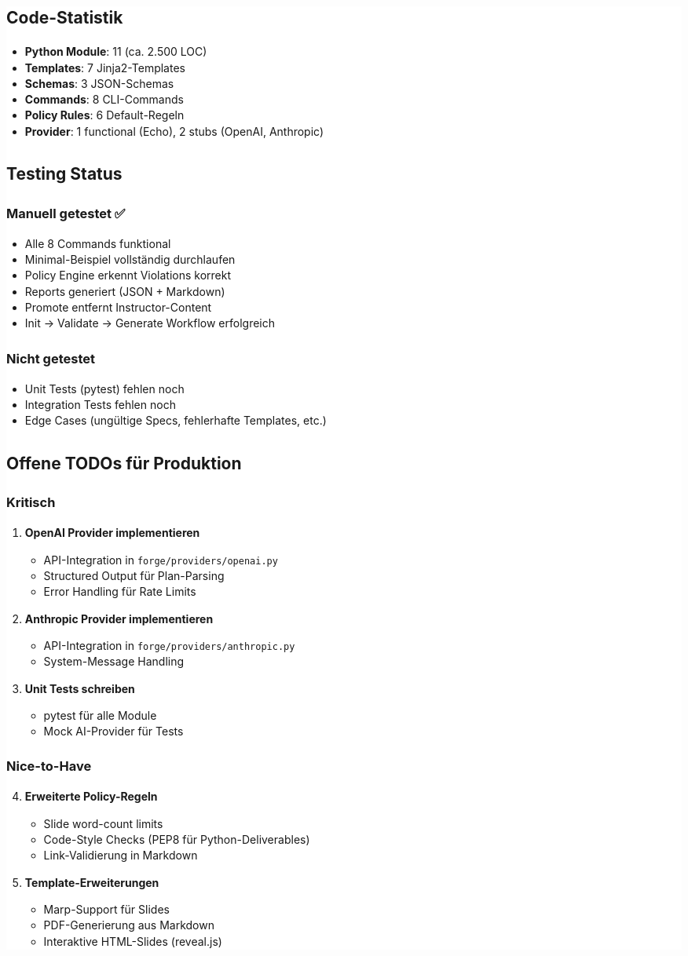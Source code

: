 ## Code-Statistik

- **Python Module**: 11 (ca. 2.500 LOC)
- **Templates**: 7 Jinja2-Templates
- **Schemas**: 3 JSON-Schemas
- **Commands**: 8 CLI-Commands
- **Policy Rules**: 6 Default-Regeln
- **Provider**: 1 functional (Echo), 2 stubs (OpenAI, Anthropic)

## Testing Status

### Manuell getestet ✅
- Alle 8 Commands funktional
- Minimal-Beispiel vollständig durchlaufen
- Policy Engine erkennt Violations korrekt
- Reports generiert (JSON + Markdown)
- Promote entfernt Instructor-Content
- Init → Validate → Generate Workflow erfolgreich

### Nicht getestet
- Unit Tests (pytest) fehlen noch
- Integration Tests fehlen noch
- Edge Cases (ungültige Specs, fehlerhafte Templates, etc.)

## Offene TODOs für Produktion

### Kritisch
1. **OpenAI Provider implementieren**
   - API-Integration in `forge/providers/openai.py`
   - Structured Output für Plan-Parsing
   - Error Handling für Rate Limits

2. **Anthropic Provider implementieren**
   - API-Integration in `forge/providers/anthropic.py`
   - System-Message Handling

3. **Unit Tests schreiben**
   - pytest für alle Module
   - Mock AI-Provider für Tests

### Nice-to-Have
4. **Erweiterte Policy-Regeln**
   - Slide word-count limits
   - Code-Style Checks (PEP8 für Python-Deliverables)
   - Link-Validierung in Markdown

5. **Template-Erweiterungen**
   - Marp-Support für Slides
   - PDF-Generierung aus Markdown
   - Interaktive HTML-Slides (reveal.js)

